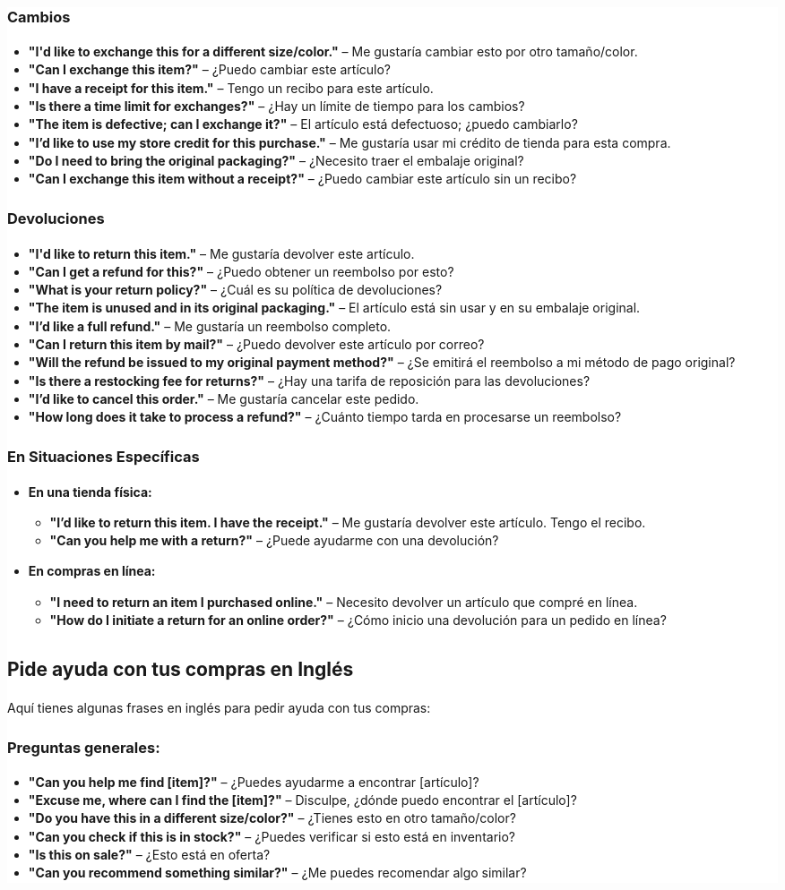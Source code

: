 ### **Cambios**

- **"I'd like to exchange this for a different size/color."** – Me gustaría cambiar esto por otro tamaño/color.
- **"Can I exchange this item?"** – ¿Puedo cambiar este artículo?
- **"I have a receipt for this item."** – Tengo un recibo para este artículo.
- **"Is there a time limit for exchanges?"** – ¿Hay un límite de tiempo para los cambios?
- **"The item is defective; can I exchange it?"** – El artículo está defectuoso; ¿puedo cambiarlo?
- **"I’d like to use my store credit for this purchase."** – Me gustaría usar mi crédito de tienda para esta compra.
- **"Do I need to bring the original packaging?"** – ¿Necesito traer el embalaje original?
- **"Can I exchange this item without a receipt?"** – ¿Puedo cambiar este artículo sin un recibo?

### **Devoluciones**

- **"I'd like to return this item."** – Me gustaría devolver este artículo.
- **"Can I get a refund for this?"** – ¿Puedo obtener un reembolso por esto?
- **"What is your return policy?"** – ¿Cuál es su política de devoluciones?
- **"The item is unused and in its original packaging."** – El artículo está sin usar y en su embalaje original.
- **"I’d like a full refund."** – Me gustaría un reembolso completo.
- **"Can I return this item by mail?"** – ¿Puedo devolver este artículo por correo?
- **"Will the refund be issued to my original payment method?"** – ¿Se emitirá el reembolso a mi método de pago original?
- **"Is there a restocking fee for returns?"** – ¿Hay una tarifa de reposición para las devoluciones?
- **"I’d like to cancel this order."** – Me gustaría cancelar este pedido.
- **"How long does it take to process a refund?"** – ¿Cuánto tiempo tarda en procesarse un reembolso?

### **En Situaciones Específicas**

- **En una tienda física:**
  - **"I’d like to return this item. I have the receipt."** – Me gustaría devolver este artículo. Tengo el recibo.
  - **"Can you help me with a return?"** – ¿Puede ayudarme con una devolución?

- **En compras en línea:**
  - **"I need to return an item I purchased online."** – Necesito devolver un artículo que compré en línea.
  - **"How do I initiate a return for an online order?"** – ¿Cómo inicio una devolución para un pedido en línea?

## Pide ayuda con tus compras en Inglés

Aquí tienes algunas frases en inglés para pedir ayuda con tus compras:

### Preguntas generales:

- **"Can you help me find [item]?"** – ¿Puedes ayudarme a encontrar [artículo]?
- **"Excuse me, where can I find the [item]?"** – Disculpe, ¿dónde puedo encontrar el [artículo]?
- **"Do you have this in a different size/color?"** – ¿Tienes esto en otro tamaño/color?
- **"Can you check if this is in stock?"** – ¿Puedes verificar si esto está en inventario?
- **"Is this on sale?"** – ¿Esto está en oferta?
- **"Can you recommend something similar?"** – ¿Me puedes recomendar algo similar?
